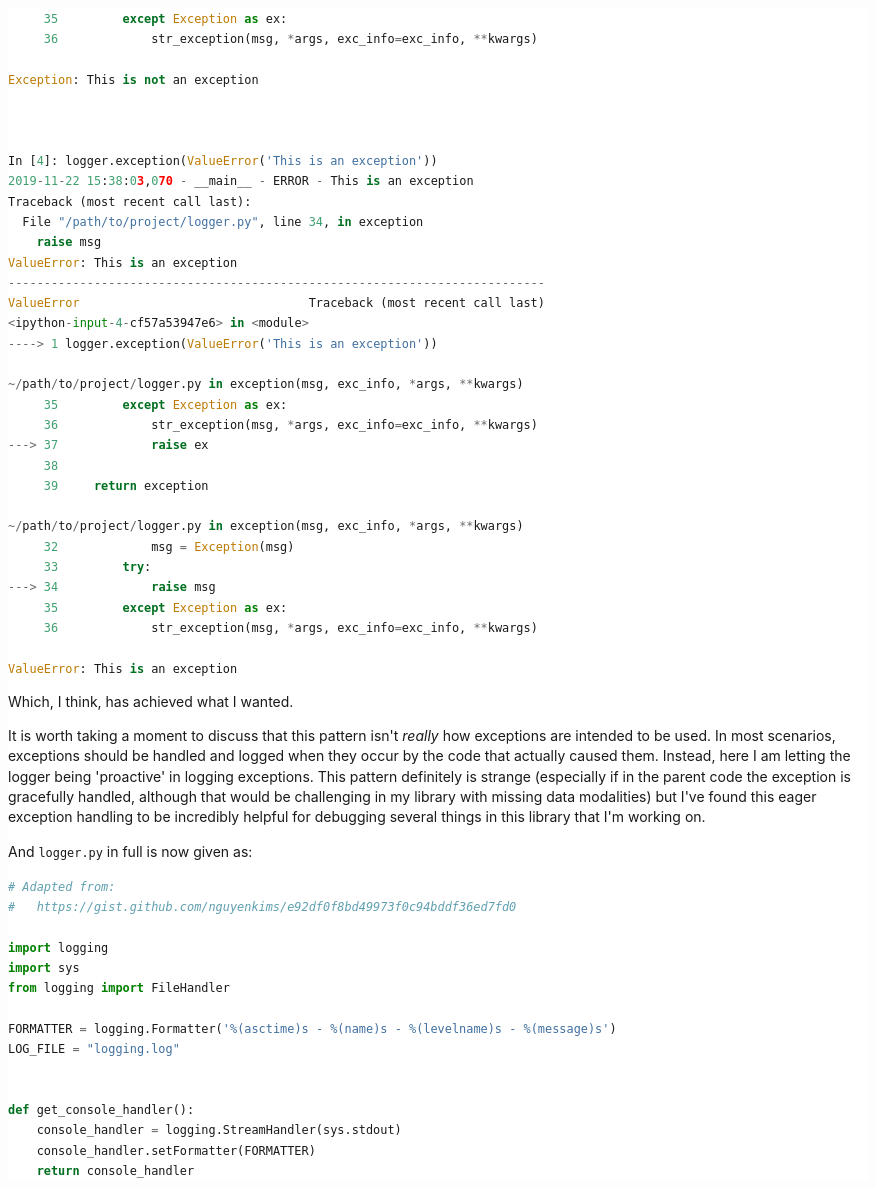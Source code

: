 ```python
     35         except Exception as ex:
     36             str_exception(msg, *args, exc_info=exc_info, **kwargs)

Exception: This is not an exception



In [4]: logger.exception(ValueError('This is an exception'))
2019-11-22 15:38:03,070 - __main__ - ERROR - This is an exception
Traceback (most recent call last):
  File "/path/to/project/logger.py", line 34, in exception
    raise msg
ValueError: This is an exception
---------------------------------------------------------------------------
ValueError                                Traceback (most recent call last)
<ipython-input-4-cf57a53947e6> in <module>
----> 1 logger.exception(ValueError('This is an exception'))

~/path/to/project/logger.py in exception(msg, exc_info, *args, **kwargs)
     35         except Exception as ex:
     36             str_exception(msg, *args, exc_info=exc_info, **kwargs)
---> 37             raise ex
     38
     39     return exception

~/path/to/project/logger.py in exception(msg, exc_info, *args, **kwargs)
     32             msg = Exception(msg)
     33         try:
---> 34             raise msg
     35         except Exception as ex:
     36             str_exception(msg, *args, exc_info=exc_info, **kwargs)

ValueError: This is an exception
``` 

Which, I think, has achieved what I wanted. 

It is worth taking a moment to discuss that this pattern isn't *really* how exceptions are intended to be used. In most scenarios, exceptions should be handled and logged when they occur by the code that actually caused them. Instead, here I am letting the logger being 'proactive' in logging exceptions. This pattern definitely is strange (especially if in the parent code the exception is gracefully handled, although that would be challenging in my library with missing data modalities) but I've found this eager exception handling to be incredibly helpful for debugging several things in this library that I'm working on.  

And `logger.py` in full is now given as: 

```python
# Adapted from:
#   https://gist.github.com/nguyenkims/e92df0f8bd49973f0c94bddf36ed7fd0

import logging
import sys
from logging import FileHandler

FORMATTER = logging.Formatter('%(asctime)s - %(name)s - %(levelname)s - %(message)s')
LOG_FILE = "logging.log"


def get_console_handler():
    console_handler = logging.StreamHandler(sys.stdout)
    console_handler.setFormatter(FORMATTER)
    return console_handler


```